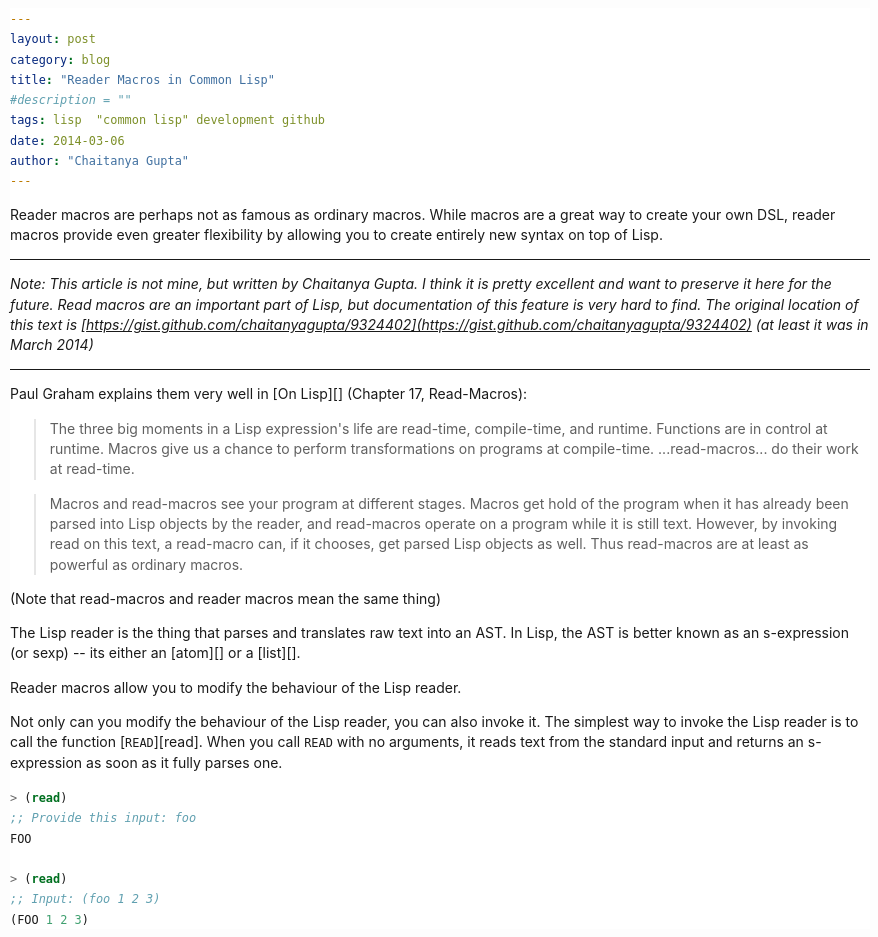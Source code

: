 ```yaml
---
layout: post
category: blog
title: "Reader Macros in Common Lisp"
#description = ""
tags: lisp  "common lisp" development github
date: 2014-03-06
author: "Chaitanya Gupta"
---
```



Reader macros are perhaps not as famous as ordinary macros. While macros are a great way to create your own DSL, reader macros provide even greater flexibility by allowing you to create entirely new syntax on top of Lisp.


<hr>

_Note: This article is not mine, but written by Chaitanya Gupta. I think it is pretty excellent and want to preserve it here for the future. Read macros are an important part of Lisp, but documentation of this feature is very hard to find. The original location of this text is [https://gist.github.com/chaitanyagupta/9324402](https://gist.github.com/chaitanyagupta/9324402) (at least it was in March 2014)_

<hr>

Paul Graham explains them very well in [On Lisp][] (Chapter 17, Read-Macros):

> The three big moments in a Lisp expression's life are read-time, compile-time, and runtime. Functions are in control at runtime. Macros give us a chance to perform transformations on programs at compile-time. ...read-macros... do their work at read-time.

> Macros and read-macros see your program at different stages. Macros get hold of the program when it has already been parsed into Lisp objects by the reader, and read-macros operate on a program while it is still text. However, by invoking read on this text, a read-macro can, if it chooses, get parsed Lisp objects as well. Thus read-macros are at least as powerful as ordinary macros.

(Note that read-macros and reader macros mean the same thing)

The Lisp reader is the thing that parses and translates raw text into an AST. In Lisp, the AST is better known as an s-expression (or sexp) -- its either an [atom][] or a [list][].

Reader macros allow you to modify the behaviour of the Lisp reader.

Not only can you modify the behaviour of the Lisp reader, you can also invoke it. The simplest way to invoke the Lisp reader is to call the function [`READ`][read]. When you call `READ` with no arguments, it reads text from the standard input and returns an s-expression as soon as it fully parses one.

```lisp
> (read)
;; Provide this input: foo
FOO

> (read)
;; Input: (foo 1 2 3)
(FOO 1 2 3)
```
